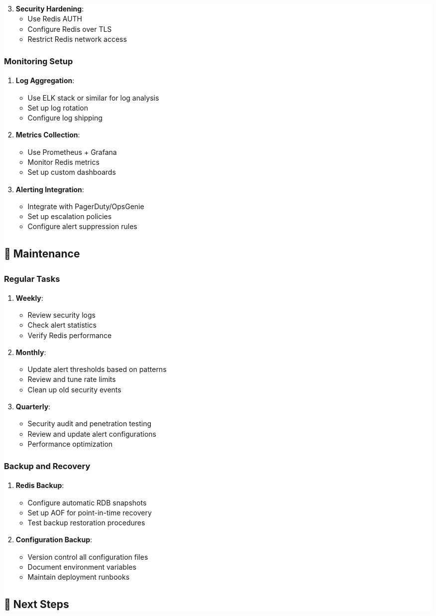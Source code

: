 3. **Security Hardening**:
   - Use Redis AUTH
   - Configure Redis over TLS
   - Restrict Redis network access

### Monitoring Setup

1. **Log Aggregation**:
   - Use ELK stack or similar for log analysis
   - Set up log rotation
   - Configure log shipping

2. **Metrics Collection**:
   - Use Prometheus + Grafana
   - Monitor Redis metrics
   - Set up custom dashboards

3. **Alerting Integration**:
   - Integrate with PagerDuty/OpsGenie
   - Set up escalation policies
   - Configure alert suppression rules

## 📝 Maintenance

### Regular Tasks

1. **Weekly**:
   - Review security logs
   - Check alert statistics
   - Verify Redis performance

2. **Monthly**:
   - Update alert thresholds based on patterns
   - Review and tune rate limits
   - Clean up old security events

3. **Quarterly**:
   - Security audit and penetration testing
   - Review and update alert configurations
   - Performance optimization

### Backup and Recovery

1. **Redis Backup**:
   - Configure automatic RDB snapshots
   - Set up AOF for point-in-time recovery
   - Test backup restoration procedures

2. **Configuration Backup**:
   - Version control all configuration files
   - Document environment variables
   - Maintain deployment runbooks

## 🎯 Next Steps
